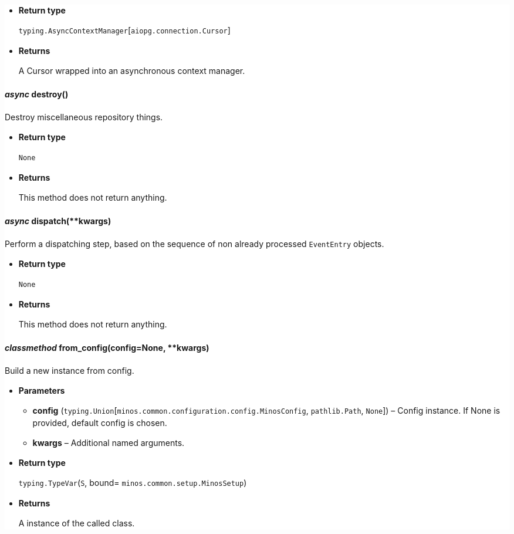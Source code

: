 
* **Return type**

    `typing.AsyncContextManager`[`aiopg.connection.Cursor`]



* **Returns**

    A Cursor wrapped into an asynchronous context manager.



#### _async_ destroy()
Destroy miscellaneous repository things.


* **Return type**

    `None`



* **Returns**

    This method does not return anything.



#### _async_ dispatch(\*\*kwargs)
Perform a dispatching step, based on the sequence of non already processed `EventEntry` objects.


* **Return type**

    `None`



* **Returns**

    This method does not return anything.



#### _classmethod_ from_config(config=None, \*\*kwargs)
Build a new instance from config.


* **Parameters**

    
    * **config** (`typing.Union`[`minos.common.configuration.config.MinosConfig`, `pathlib.Path`, `None`]) – Config instance. If None is provided, default config is chosen.


    * **kwargs** – Additional named arguments.



* **Return type**

    `typing.TypeVar`(`S`, bound= `minos.common.setup.MinosSetup`)



* **Returns**

    A instance of the called class.
